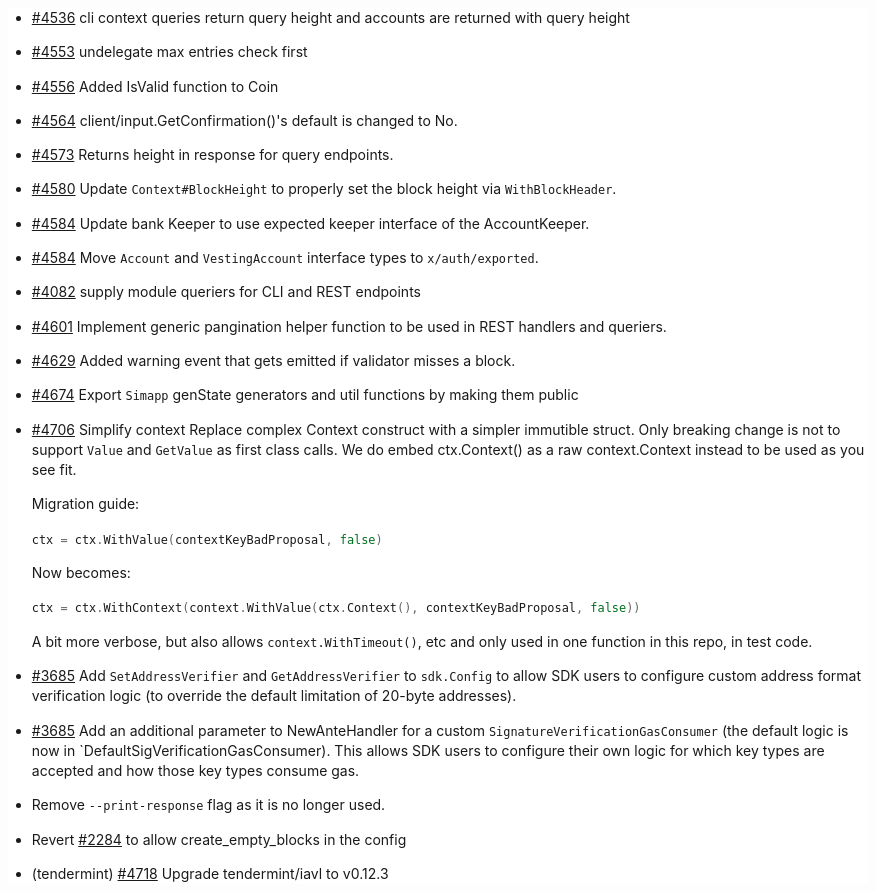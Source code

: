 * [\#4536](https://github.com/dbchaincloud/cosmos-sdk/issues/4536) cli context queries return query height and accounts are returned with query height
* [\#4553](https://github.com/dbchaincloud/cosmos-sdk/issues/4553) undelegate max entries check first
* [\#4556](https://github.com/dbchaincloud/cosmos-sdk/issues/4556) Added IsValid function to Coin
* [\#4564](https://github.com/dbchaincloud/cosmos-sdk/issues/4564) client/input.GetConfirmation()'s default is changed to No.
* [\#4573](https://github.com/dbchaincloud/cosmos-sdk/issues/4573) Returns height in response for query endpoints.
* [\#4580](https://github.com/dbchaincloud/cosmos-sdk/issues/4580) Update `Context#BlockHeight` to properly set the block height via `WithBlockHeader`.
* [\#4584](https://github.com/dbchaincloud/cosmos-sdk/issues/4584) Update bank Keeper to use expected keeper interface of the AccountKeeper.
* [\#4584](https://github.com/dbchaincloud/cosmos-sdk/issues/4584) Move `Account` and `VestingAccount` interface types to `x/auth/exported`.
* [\#4082](https://github.com/dbchaincloud/cosmos-sdk/issues/4082) supply module queriers for CLI and REST endpoints
* [\#4601](https://github.com/dbchaincloud/cosmos-sdk/issues/4601) Implement generic pangination helper function to be used in
  REST handlers and queriers.
* [\#4629](https://github.com/dbchaincloud/cosmos-sdk/issues/4629) Added warning event that gets emitted if validator misses a block.
* [\#4674](https://github.com/dbchaincloud/cosmos-sdk/issues/4674) Export `Simapp` genState generators and util functions by making them public
* [\#4706](https://github.com/dbchaincloud/cosmos-sdk/issues/4706) Simplify context
  Replace complex Context construct with a simpler immutible struct.
  Only breaking change is not to support `Value` and `GetValue` as first class calls.
  We do embed ctx.Context() as a raw context.Context instead to be used as you see fit.

  Migration guide:

  ```go
  ctx = ctx.WithValue(contextKeyBadProposal, false)
  ```

  Now becomes:

  ```go
  ctx = ctx.WithContext(context.WithValue(ctx.Context(), contextKeyBadProposal, false))
  ```

  A bit more verbose, but also allows `context.WithTimeout()`, etc and only used
  in one function in this repo, in test code.
* [\#3685](https://github.com/dbchaincloud/cosmos-sdk/issues/3685)  Add `SetAddressVerifier` and `GetAddressVerifier` to `sdk.Config` to allow SDK users to configure custom address format verification logic (to override the default limitation of 20-byte addresses).
* [\#3685](https://github.com/dbchaincloud/cosmos-sdk/issues/3685)  Add an additional parameter to NewAnteHandler for a custom `SignatureVerificationGasConsumer` (the default logic is now in `DefaultSigVerificationGasConsumer). This allows SDK users to configure their own logic for which key types are accepted and how those key types consume gas.
* Remove `--print-response` flag as it is no longer used.
* Revert [\#2284](https://github.com/dbchaincloud/cosmos-sdk/pull/2284) to allow create_empty_blocks in the config
* (tendermint) [\#4718](https://github.com/dbchaincloud/cosmos-sdk/issues/4718) Upgrade tendermint/iavl to v0.12.3
